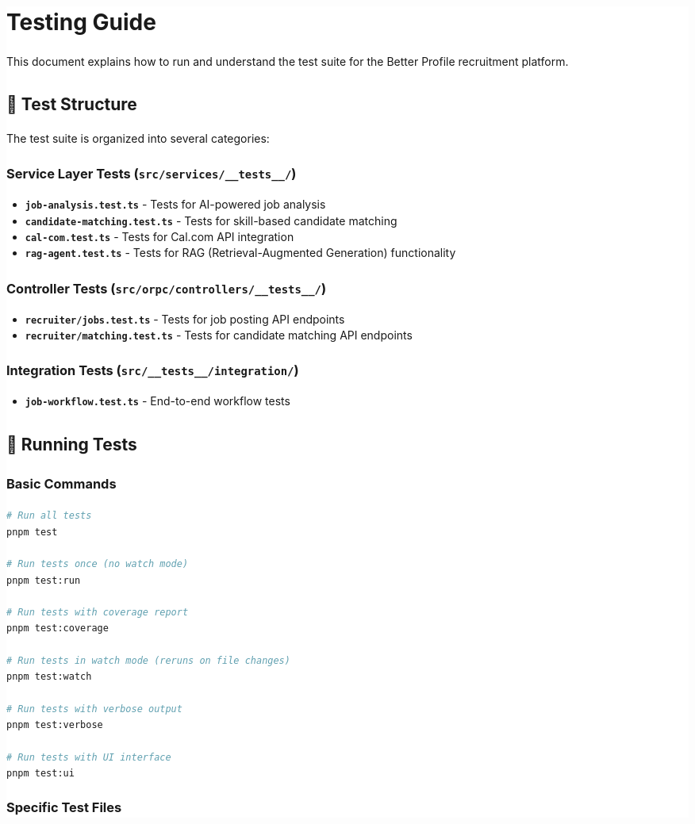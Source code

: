 # Testing Guide

This document explains how to run and understand the test suite for the Better Profile recruitment platform.

## 🧪 Test Structure

The test suite is organized into several categories:

### **Service Layer Tests** (`src/services/__tests__/`)
- **`job-analysis.test.ts`** - Tests for AI-powered job analysis
- **`candidate-matching.test.ts`** - Tests for skill-based candidate matching
- **`cal-com.test.ts`** - Tests for Cal.com API integration
- **`rag-agent.test.ts`** - Tests for RAG (Retrieval-Augmented Generation) functionality

### **Controller Tests** (`src/orpc/controllers/__tests__/`)
- **`recruiter/jobs.test.ts`** - Tests for job posting API endpoints
- **`recruiter/matching.test.ts`** - Tests for candidate matching API endpoints

### **Integration Tests** (`src/__tests__/integration/`)
- **`job-workflow.test.ts`** - End-to-end workflow tests

## 🚀 Running Tests

### **Basic Commands**

```bash
# Run all tests
pnpm test

# Run tests once (no watch mode)
pnpm test:run

# Run tests with coverage report
pnpm test:coverage

# Run tests in watch mode (reruns on file changes)
pnpm test:watch

# Run tests with verbose output
pnpm test:verbose

# Run tests with UI interface
pnpm test:ui
```

### **Specific Test Files**
